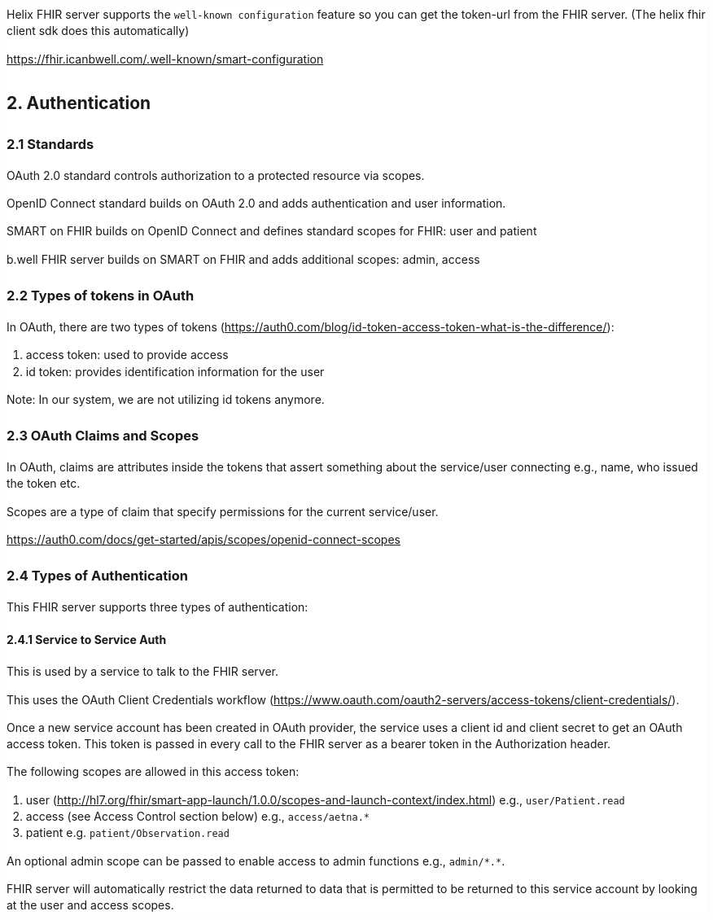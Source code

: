 
Helix FHIR server supports the `well-known configuration` feature so you can get the token-url from the FHIR server. (The helix fhir client sdk does this automatically)

https://fhir.icanbwell.com/.well-known/smart-configuration

## 2. Authentication

### 2.1 Standards
OAuth 2.0 standard controls authorization to a protected resource via scopes.

OpenID Connect standard builds on OAuth 2.0 and adds authentication and user information.

SMART on FHIR builds on OpenID Connect and defines standard scopes for FHIR: user and patient

b.well FHIR server builds on SMART on FHIR and adds additional scopes: admin, access

### 2.2 Types of tokens in OAuth
In OAuth, there are two types of tokens (https://auth0.com/blog/id-token-access-token-what-is-the-difference/):
1. access token: used to provide access
2. id token: provides identification information for the user

Note: In our system, we are not utilizing id tokens anymore.

### 2.3 OAuth Claims and Scopes
In OAuth, claims are attributes inside the tokens that assert something about the service/user connecting e.g., name, who issued the token etc.

Scopes are a type of claim that specify permissions for the current service/user.

https://auth0.com/docs/get-started/apis/scopes/openid-connect-scopes


### 2.4 Types of Authentication
This FHIR server supports three types of authentication:

#### 2.4.1 Service to Service Auth
This is used by a service to talk to the FHIR server. 

This uses the OAuth Client Credentials workflow (https://www.oauth.com/oauth2-servers/access-tokens/client-credentials/).

Once a new service account has been created in OAuth provider, the service uses a client id and client secret to get an OAuth access token. This token is passed in every call to the FHIR server as a bearer token in the Authorization header.

The following scopes are allowed in this access token:
1. user (http://hl7.org/fhir/smart-app-launch/1.0.0/scopes-and-launch-context/index.html) e.g., `user/Patient.read`
2. access (see Access Control section below) e.g., `access/aetna.*`
3. patient e.g. `patient/Observation.read`

An optional admin scope can be passed to enable access to admin functions e.g., `admin/*.*`.

FHIR server will automatically restrict the data returned to data that is permitted to be returned to this service account by looking at the user and access scopes.
